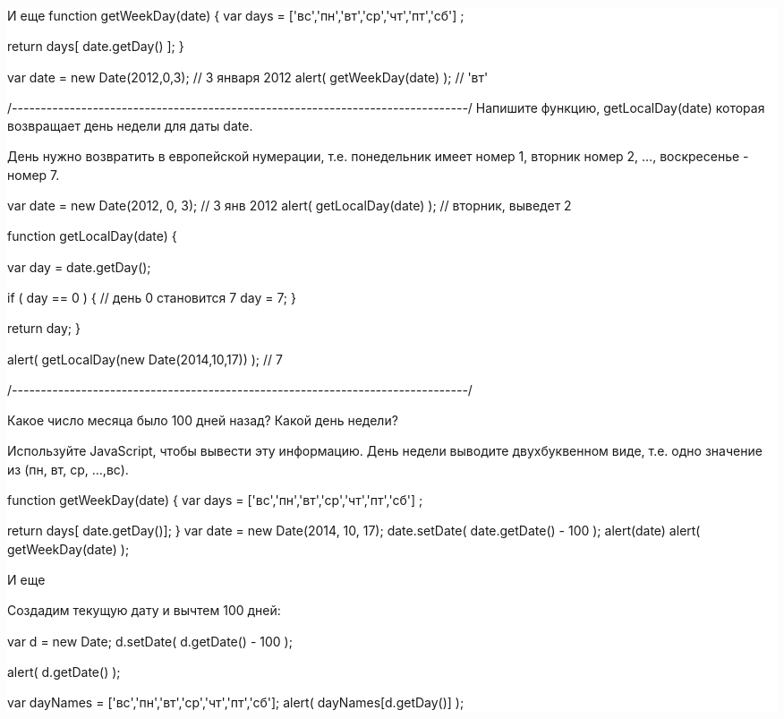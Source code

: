 И еще
function getWeekDay(date) {
  var days = ['вс','пн','вт','ср','чт','пт','сб'] ;

  return days[ date.getDay() ];
}

var date = new Date(2012,0,3);  // 3 января 2012
alert( getWeekDay(date) );      // 'вт'

/*-------------------------------------------------------------------------------*/
Напишите функцию, getLocalDay(date) которая возвращает день недели для даты date.

День нужно возвратить в европейской нумерации, т.е. понедельник имеет номер 1, вторник номер 2, …, воскресенье - номер 7.

var date = new Date(2012, 0, 3);  // 3 янв 2012
alert( getLocalDay(date) );      // вторник, выведет 2


function getLocalDay(date) {

  var day = date.getDay();

  if ( day == 0 ) { // день 0 становится 7
    day = 7; 
  }
  
  return day;
}

alert( getLocalDay(new Date(2014,10,17)) );  // 7
    
/*-------------------------------------------------------------------------------*/

Какое число месяца было 100 дней назад? Какой день недели?

Используйте JavaScript, чтобы вывести эту информацию. 
День недели выводите двухбуквенном виде, т.е. одно значение из (пн, вт, ср, …,вс).

function getWeekDay(date) {
  var days = ['вс','пн','вт','ср','чт','пт','сб'] ;

  return days[ date.getDay()];
}
var date = new Date(2014, 10, 17);
date.setDate( date.getDate() - 100 );
alert(date)
alert( getWeekDay(date) );  

И еще

Создадим текущую дату и вычтем 100 дней:

var d = new Date;
d.setDate( d.getDate() - 100 );

alert( d.getDate() ); 

var dayNames = ['вс','пн','вт','ср','чт','пт','сб'];
alert( dayNames[d.getDay()] );
